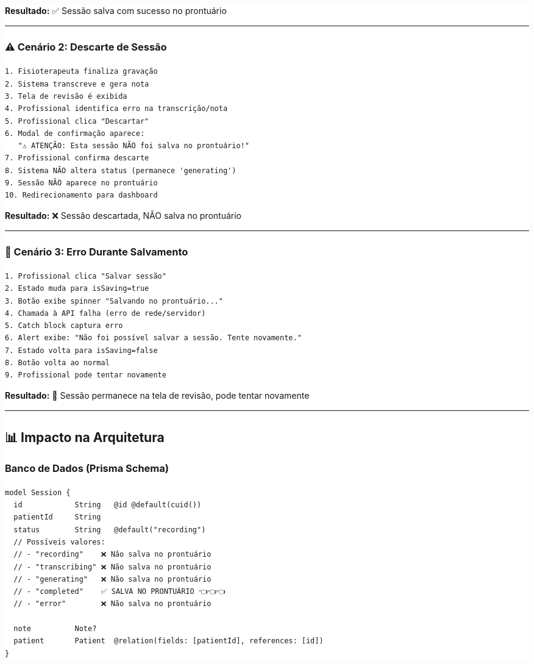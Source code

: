 **Resultado:** ✅ Sessão salva com sucesso no prontuário

---

### ⚠️ Cenário 2: Descarte de Sessão

```
1. Fisioterapeuta finaliza gravação
2. Sistema transcreve e gera nota
3. Tela de revisão é exibida
4. Profissional identifica erro na transcrição/nota
5. Profissional clica "Descartar"
6. Modal de confirmação aparece:
   "⚠️ ATENÇÃO: Esta sessão NÃO foi salva no prontuário!"
7. Profissional confirma descarte
8. Sistema NÃO altera status (permanece 'generating')
9. Sessão NÃO aparece no prontuário
10. Redirecionamento para dashboard
```

**Resultado:** ❌ Sessão descartada, NÃO salva no prontuário

---

### 🔴 Cenário 3: Erro Durante Salvamento

```
1. Profissional clica "Salvar sessão"
2. Estado muda para isSaving=true
3. Botão exibe spinner "Salvando no prontuário..."
4. Chamada à API falha (erro de rede/servidor)
5. Catch block captura erro
6. Alert exibe: "Não foi possível salvar a sessão. Tente novamente."
7. Estado volta para isSaving=false
8. Botão volta ao normal
9. Profissional pode tentar novamente
```

**Resultado:** 🔄 Sessão permanece na tela de revisão, pode tentar novamente

---

## 📊 Impacto na Arquitetura

### Banco de Dados (Prisma Schema)

```prisma
model Session {
  id            String   @id @default(cuid())
  patientId     String
  status        String   @default("recording") 
  // Possíveis valores:
  // - "recording"    ❌ Não salva no prontuário
  // - "transcribing" ❌ Não salva no prontuário
  // - "generating"   ❌ Não salva no prontuário
  // - "completed"    ✅ SALVA NO PRONTUÁRIO 👈👈👈
  // - "error"        ❌ Não salva no prontuário
  
  note          Note?
  patient       Patient  @relation(fields: [patientId], references: [id])
}
```
